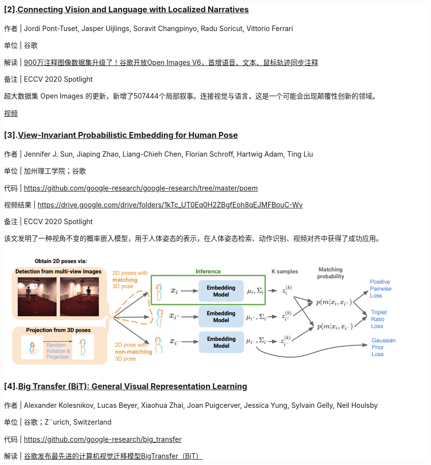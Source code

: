 ### [2].[Connecting Vision and Language with Localized Narratives](https://arxiv.org/abs/1912.03098)

作者 | Jordi Pont-Tuset, Jasper Uijlings, Soravit Changpinyo, Radu Soricut, Vittorio Ferrari

单位 | 谷歌

解读 | [900万注释图像数据集升级了！谷歌开放Open Images V6，首增语音、文本、鼠标轨迹同步注释](http://mp.weixin.qq.com/s?__biz=MzIwMTE1NjQxMQ==&mid=2247491550&idx=2&sn=bcfb59a8db491cda9d96605a6a5cd539&chksm=96f36d8aa184e49ccb75a19f67461d1724885cd82a9379dde02e82913c71f4cb9ebbfda6ab87&scene=21#wechat_redirect)

备注 | ECCV 2020 Spotlight

超大数据集 Open Images 的更新，新增了507444个局部叙事。连接视觉与语言，这是一个可能会出现颠覆性创新的领域。

[视频](https://v.qq.com/x/page/i31439l40sw.html)

### [3].[View-Invariant Probabilistic Embedding for Human Pose](https://arxiv.org/abs/1912.01001)

作者 | Jennifer J. Sun, Jiaping Zhao, Liang-Chieh Chen, Florian Schroff, Hartwig Adam, Ting Liu

单位 | 加州理工学院；谷歌

代码 | https://github.com/google-research/google-research/tree/master/poem

视频结果 | https://drive.google.com/drive/folders/1kTc_UT0Eq0H2ZBgfEoh8qEJMFBouC-Wv

备注 | ECCV 2020 Spotlight

该文发明了一种视角不变的概率嵌入模型，用于人体姿态的表示，在人体姿态检索、动作识别、视频对齐中获得了成功应用。

![demo image](Google/s3.png)

### [4].[Big Transfer (BiT): General Visual Representation Learning](https://arxiv.org/abs/1912.11370)

作者 | Alexander Kolesnikov, Lucas Beyer, Xiaohua Zhai, Joan Puigcerver, Jessica Yung, Sylvain Gelly, Neil Houlsby

单位 | 谷歌；Z¨urich, Switzerland

代码 | https://github.com/google-research/big_transfer

解读 | [谷歌发布最先进的计算机视觉迁移模型BigTransfer（BiT）](http://mp.weixin.qq.com/s?__biz=MzIwMTE1NjQxMQ==&mid=2247511891&idx=2&sn=b47b59b35ad1da11f18456390fca35c4&chksm=96f0dd07a18754110ebe8c3e4e86344e2943478913ef20009ab4d23cd1f7cbbf012b833ce6ae&scene=21#wechat_redirect)
